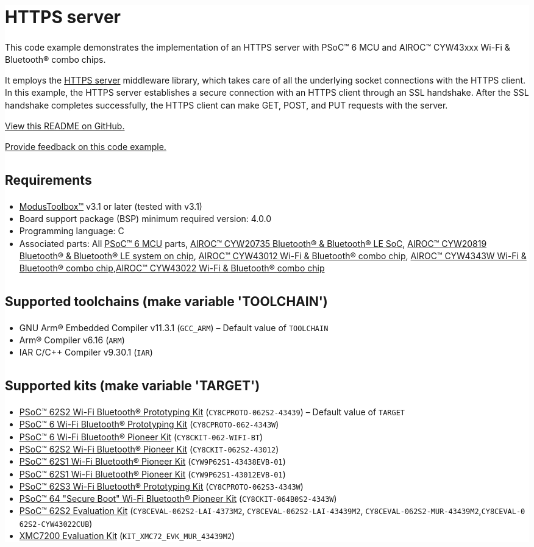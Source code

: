 # HTTPS server

This code example demonstrates the implementation of an HTTPS server with PSoC&trade; 6 MCU and AIROC&trade; CYW43xxx Wi-Fi & Bluetooth&reg; combo chips.

It employs the [HTTPS server](https://github.com/Infineon/http-server) middleware library, which takes care of all the underlying socket connections with the HTTPS client. In this example, the HTTPS server establishes a secure connection with an HTTPS client through an SSL handshake. After the SSL handshake completes successfully, the HTTPS client can make GET, POST, and PUT requests with the server.

[View this README on GitHub.](https://github.com/Infineon/mtb-example-wifi-https-server)

[Provide feedback on this code example.](https://cypress.co1.qualtrics.com/jfe/form/SV_1NTns53sK2yiljn?Q_EED=eyJVbmlxdWUgRG9jIElkIjoiQ0UyMzA0MjIiLCJTcGVjIE51bWJlciI6IjAwMi0zMDQyMiIsIkRvYyBUaXRsZSI6IkhUVFBTIHNlcnZlciIsInJpZCI6InNkYWsiLCJEb2MgdmVyc2lvbiI6IjQuMy4wIiwiRG9jIExhbmd1YWdlIjoiRW5nbGlzaCIsIkRvYyBEaXZpc2lvbiI6Ik1DRCIsIkRvYyBCVSI6IklDVyIsIkRvYyBGYW1pbHkiOiJQU09DIn0=)


## Requirements

- [ModusToolbox&trade;](https://www.infineon.com/modustoolbox) v3.1 or later (tested with v3.1)
- Board support package (BSP) minimum required version: 4.0.0
- Programming language: C
- Associated parts: All [PSoC&trade; 6 MCU](https://www.infineon.com/cms/en/product/microcontroller/32-bit-psoc-arm-cortex-microcontroller/psoc-6-32-bit-arm-cortex-m4-mcu) parts, [AIROC™ CYW20735 Bluetooth® & Bluetooth® LE SoC](https://www.infineon.com/cms/en/product/wireless-connectivity/airoc-bluetooth-le-bluetooth-multiprotocol/cyw20735), [AIROC™ CYW20819 Bluetooth® & Bluetooth® LE system on chip](https://www.infineon.com/cms/en/product/wireless-connectivity/airoc-bluetooth-le-bluetooth-multiprotocol/airoc-bluetooth-le-bluetooth/cyw20819), [AIROC™ CYW43012 Wi-Fi & Bluetooth® combo chip](https://www.infineon.com/cms/en/product/wireless-connectivity/airoc-wi-fi-plus-bluetooth-combos/wi-fi-4-802.11n/cyw43012/), [AIROC™ CYW4343W Wi-Fi & Bluetooth® combo chip](https://www.infineon.com/cms/en/product/wireless-connectivity/airoc-wi-fi-plus-bluetooth-combos/wi-fi-4-802.11n/cyw4343w),[AIROC&trade; CYW43022 Wi-Fi & Bluetooth&reg; combo chip](https://www.infineon.com/cms/en/product/wireless-connectivity/airoc-wi-fi-plus-bluetooth-combos/wi-fi-5-802.11ac/cyw43022)

## Supported toolchains (make variable 'TOOLCHAIN')

- GNU Arm&reg; Embedded Compiler v11.3.1 (`GCC_ARM`) – Default value of `TOOLCHAIN`
- Arm&reg; Compiler v6.16 (`ARM`)
- IAR C/C++ Compiler v9.30.1 (`IAR`)

## Supported kits (make variable 'TARGET')

- [PSoC&trade; 62S2 Wi-Fi Bluetooth&reg; Prototyping Kit](https://www.infineon.com/CY8CPROTO-062S2-43439) (`CY8CPROTO-062S2-43439`) – Default value of `TARGET`
- [PSoC&trade; 6 Wi-Fi Bluetooth&reg; Prototyping Kit](https://www.infineon.com/CY8CPROTO-062-4343W) (`CY8CPROTO-062-4343W`)
- [PSoC&trade; 6 Wi-Fi Bluetooth&reg; Pioneer Kit](https://www.infineon.com/CY8CKIT-062-WIFI-BT) (`CY8CKIT-062-WIFI-BT`)
- [PSoC&trade; 62S2 Wi-Fi Bluetooth&reg; Pioneer Kit](https://www.infineon.com/CY8CKIT-062S2-43012) (`CY8CKIT-062S2-43012`)
- [PSoC&trade; 62S1 Wi-Fi Bluetooth&reg; Pioneer Kit](https://www.infineon.com/CYW9P62S1-43438EVB-01) (`CYW9P62S1-43438EVB-01`)
- [PSoC&trade; 62S1 Wi-Fi Bluetooth&reg; Pioneer Kit](https://www.infineon.com/CYW9P62S1-43012EVB-01) (`CYW9P62S1-43012EVB-01`)
- [PSoC&trade; 62S3 Wi-Fi Bluetooth&reg; Prototyping Kit](https://www.infineon.com/CY8CPROTO-062S3-4343W) (`CY8CPROTO-062S3-4343W`)
- [PSoC&trade; 64 "Secure Boot" Wi-Fi Bluetooth&reg; Pioneer Kit](https://www.infineon.com/CY8CKIT-064B0S2-4343W) (`CY8CKIT-064B0S2-4343W`)
- [PSoC&trade; 62S2 Evaluation Kit](https://www.infineon.com/CY8CEVAL-062S2) (`CY8CEVAL-062S2-LAI-4373M2`, `CY8CEVAL-062S2-LAI-43439M2`, `CY8CEVAL-062S2-MUR-43439M2`,`CY8CEVAL-062S2-CYW43022CUB`)
- [XMC7200 Evaluation Kit](https://www.infineon.com/KIT_XMC72_EVK) (`KIT_XMC72_EVK_MUR_43439M2`)
